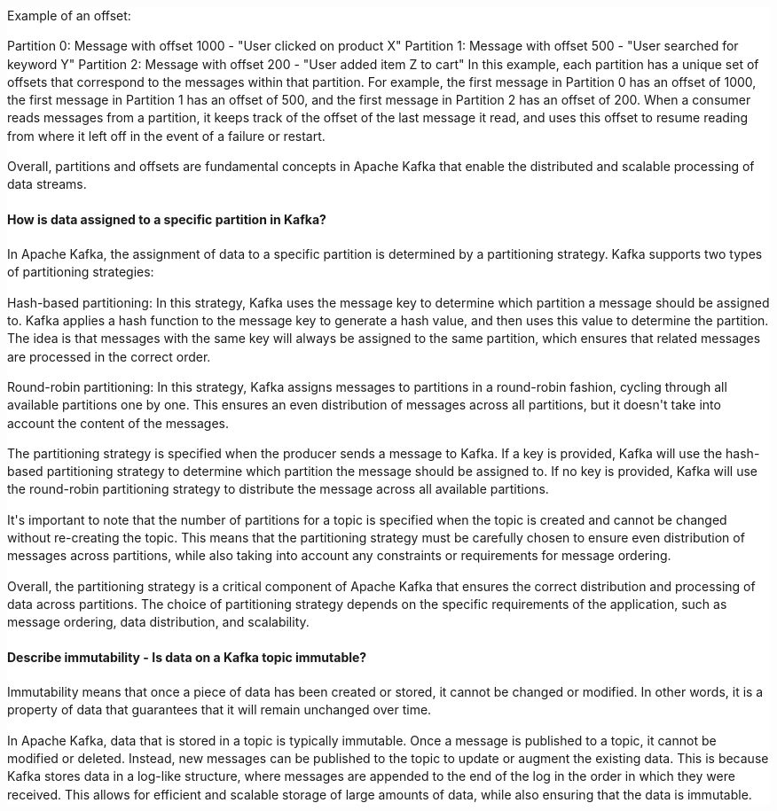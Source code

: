 Example of an offset:

Partition 0: Message with offset 1000 - "User clicked on product X"
Partition 1: Message with offset 500 - "User searched for keyword Y"
Partition 2: Message with offset 200 - "User added item Z to cart"
In this example, each partition has a unique set of offsets that correspond to the messages within that partition. For example, the first message in Partition 0 has an offset of 1000, the first message in Partition 1 has an offset of 500, and the first message in Partition 2 has an offset of 200. When a consumer reads messages from a partition, it keeps track of the offset of the last message it read, and uses this offset to resume reading from where it left off in the event of a failure or restart.

Overall, partitions and offsets are fundamental concepts in Apache Kafka that enable the distributed and scalable processing of data streams.

#### How is data assigned to a specific partition in Kafka? 
In Apache Kafka, the assignment of data to a specific partition is determined by a partitioning strategy. Kafka supports two types of partitioning strategies:

Hash-based partitioning: In this strategy, Kafka uses the message key to determine which partition a message should be assigned to. Kafka applies a hash function to the message key to generate a hash value, and then uses this value to determine the partition. The idea is that messages with the same key will always be assigned to the same partition, which ensures that related messages are processed in the correct order.

Round-robin partitioning: In this strategy, Kafka assigns messages to partitions in a round-robin fashion, cycling through all available partitions one by one. This ensures an even distribution of messages across all partitions, but it doesn't take into account the content of the messages.

The partitioning strategy is specified when the producer sends a message to Kafka. If a key is provided, Kafka will use the hash-based partitioning strategy to determine which partition the message should be assigned to. If no key is provided, Kafka will use the round-robin partitioning strategy to distribute the message across all available partitions.

It's important to note that the number of partitions for a topic is specified when the topic is created and cannot be changed without re-creating the topic. This means that the partitioning strategy must be carefully chosen to ensure even distribution of messages across partitions, while also taking into account any constraints or requirements for message ordering.

Overall, the partitioning strategy is a critical component of Apache Kafka that ensures the correct distribution and processing of data across partitions. The choice of partitioning strategy depends on the specific requirements of the application, such as message ordering, data distribution, and scalability.

#### Describe immutability - Is data on a Kafka topic immutable? 
Immutability means that once a piece of data has been created or stored, it cannot be changed or modified. In other words, it is a property of data that guarantees that it will remain unchanged over time.

In Apache Kafka, data that is stored in a topic is typically immutable. Once a message is published to a topic, it cannot be modified or deleted. Instead, new messages can be published to the topic to update or augment the existing data. This is because Kafka stores data in a log-like structure, where messages are appended to the end of the log in the order in which they were received. This allows for efficient and scalable storage of large amounts of data, while also ensuring that the data is immutable.
